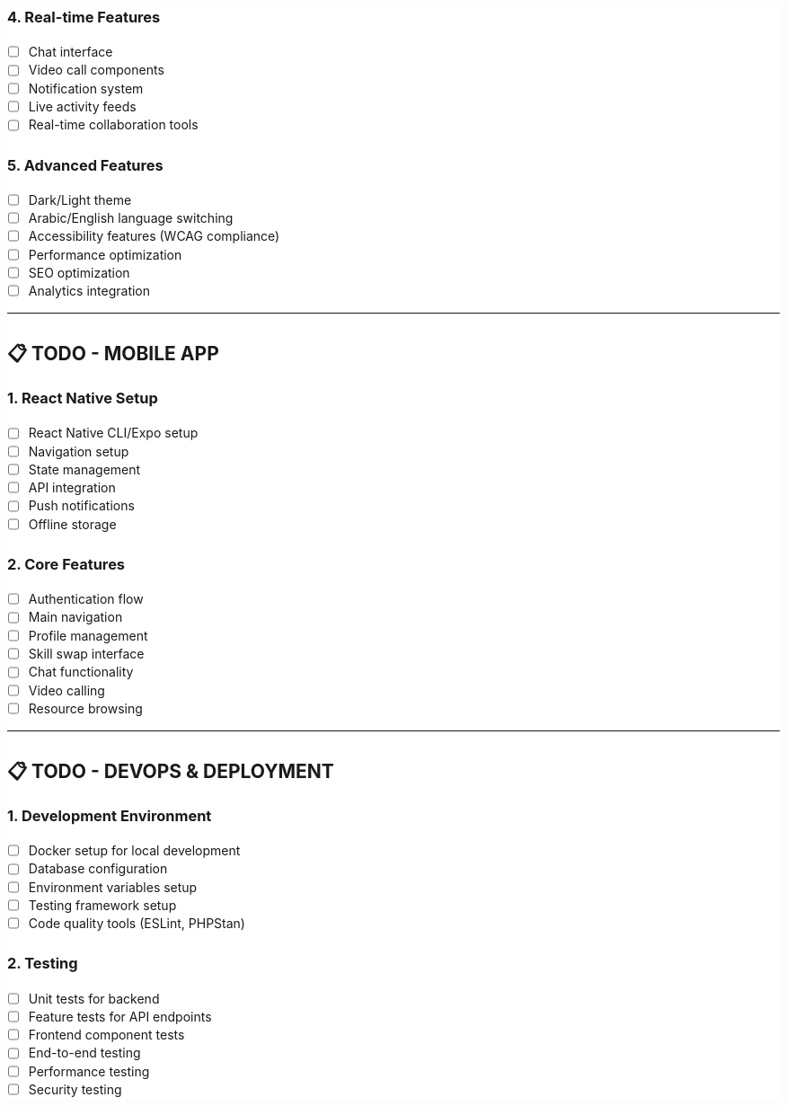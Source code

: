 ### 4. Real-time Features
- [ ] Chat interface
- [ ] Video call components
- [ ] Notification system
- [ ] Live activity feeds
- [ ] Real-time collaboration tools

### 5. Advanced Features
- [ ] Dark/Light theme
- [ ] Arabic/English language switching
- [ ] Accessibility features (WCAG compliance)
- [ ] Performance optimization
- [ ] SEO optimization
- [ ] Analytics integration

---

## 📋 TODO - MOBILE APP

### 1. React Native Setup
- [ ] React Native CLI/Expo setup
- [ ] Navigation setup
- [ ] State management
- [ ] API integration
- [ ] Push notifications
- [ ] Offline storage

### 2. Core Features
- [ ] Authentication flow
- [ ] Main navigation
- [ ] Profile management
- [ ] Skill swap interface
- [ ] Chat functionality
- [ ] Video calling
- [ ] Resource browsing

---

## 📋 TODO - DEVOPS & DEPLOYMENT

### 1. Development Environment
- [ ] Docker setup for local development
- [ ] Database configuration
- [ ] Environment variables setup
- [ ] Testing framework setup
- [ ] Code quality tools (ESLint, PHPStan)

### 2. Testing
- [ ] Unit tests for backend
- [ ] Feature tests for API endpoints
- [ ] Frontend component tests
- [ ] End-to-end testing
- [ ] Performance testing
- [ ] Security testing
